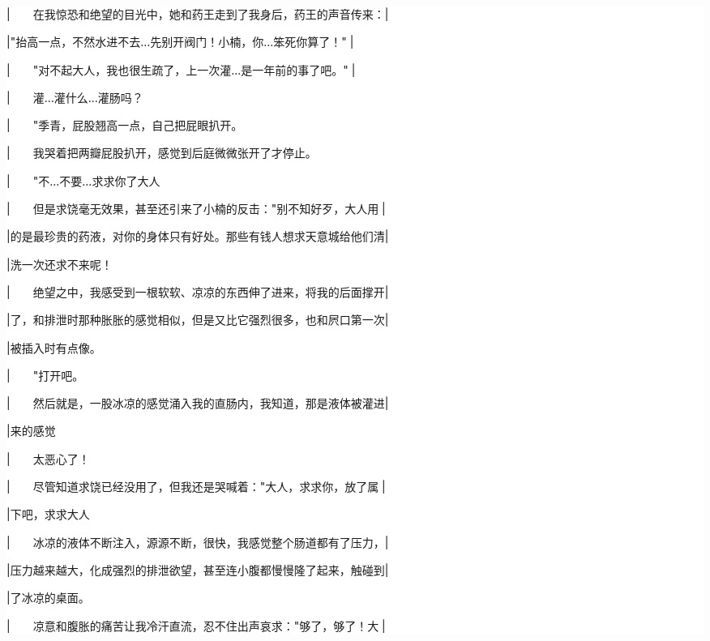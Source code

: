 |　　在我惊恐和绝望的目光中，她和药王走到了我身后，药王的声音传来：|

|"抬高一点，不然水进不去...先别开阀门！小楠，你...笨死你算了！" |

|　　"对不起大人，我也很生疏了，上一次灌...是一年前的事了吧。" |

|　　灌...灌什么...灌肠吗？

|　　"季青，屁股翘高一点，自己把屁眼扒开。

|　　我哭着把两瓣屁股扒开，感觉到后庭微微张开了才停止。

|　　"不...不要...求求你了大人

|　　但是求饶毫无效果，甚至还引来了小楠的反击："别不知好歹，大人用 |

|的是最珍贵的药液，对你的身体只有好处。那些有钱人想求天意城给他们清|

|洗一次还求不来呢！

|　　绝望之中，我感受到一根软软、凉凉的东西伸了进来，将我的后面撑开|

|了，和排泄时那种胀胀的感觉相似，但是又比它强烈很多，也和屄口第一次|

|被插入时有点像。

|　　"打开吧。

|　　然后就是，一股冰凉的感觉涌入我的直肠内，我知道，那是液体被灌进|

|来的感觉

|　　太恶心了！

|　　尽管知道求饶已经没用了，但我还是哭喊着："大人，求求你，放了属 |

|下吧，求求大人

|　　冰凉的液体不断注入，源源不断，很快，我感觉整个肠道都有了压力，|

|压力越来越大，化成强烈的排泄欲望，甚至连小腹都慢慢隆了起来，触碰到|

|了冰凉的桌面。

|　　凉意和腹胀的痛苦让我冷汗直流，忍不住出声哀求："够了，够了！大 |
